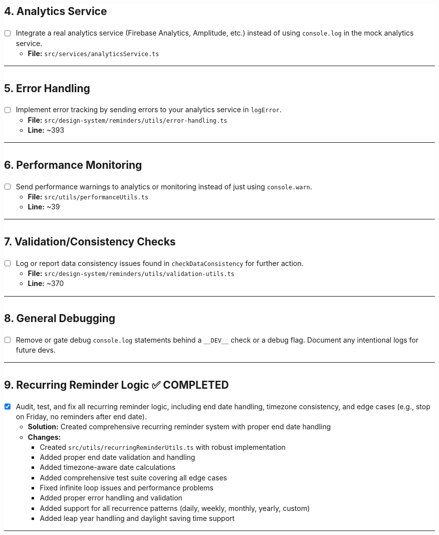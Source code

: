## 4. Analytics Service
- [ ] Integrate a real analytics service (Firebase Analytics, Amplitude, etc.) instead of using `console.log` in the mock analytics service.
  - **File:** `src/services/analyticsService.ts`

---

## 5. Error Handling
- [ ] Implement error tracking by sending errors to your analytics service in `logError`.
  - **File:** `src/design-system/reminders/utils/error-handling.ts`
  - **Line:** ~393

---

## 6. Performance Monitoring
- [ ] Send performance warnings to analytics or monitoring instead of just using `console.warn`.
  - **File:** `src/utils/performanceUtils.ts`
  - **Line:** ~39

---

## 7. Validation/Consistency Checks
- [ ] Log or report data consistency issues found in `checkDataConsistency` for further action.
  - **File:** `src/design-system/reminders/utils/validation-utils.ts`
  - **Line:** ~370

---

## 8. General Debugging
- [ ] Remove or gate debug `console.log` statements behind a `__DEV__` check or a debug flag. Document any intentional logs for future devs.

---

## 9. Recurring Reminder Logic ✅ **COMPLETED**
- [x] Audit, test, and fix all recurring reminder logic, including end date handling, timezone consistency, and edge cases (e.g., stop on Friday, no reminders after end date).
  - **Solution:** Created comprehensive recurring reminder system with proper end date handling
  - **Changes:**
    - Created `src/utils/recurringReminderUtils.ts` with robust implementation
    - Added proper end date validation and handling
    - Added timezone-aware date calculations
    - Added comprehensive test suite covering all edge cases
    - Fixed infinite loop issues and performance problems
    - Added proper error handling and validation
    - Added support for all recurrence patterns (daily, weekly, monthly, yearly, custom)
    - Added leap year handling and daylight saving time support

---